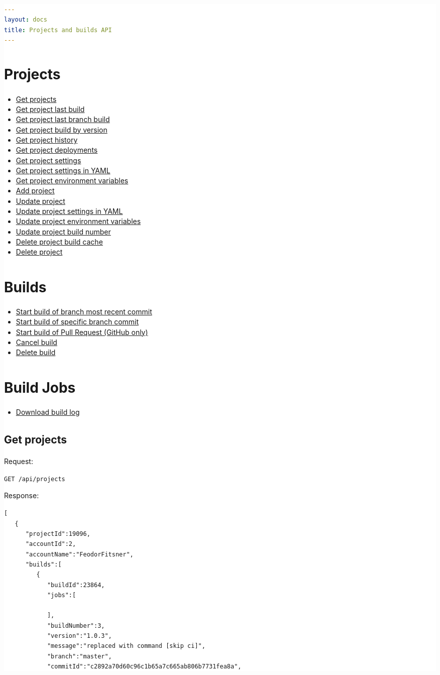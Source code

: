 ```yaml
---
layout: docs
title: Projects and builds API
---
```


# Projects

* [Get projects](#get-projects)
* [Get project last build](#get-project-last-build)
* [Get project last branch build](#get-project-last-branch-build)
* [Get project build by version](#get-project-build-by-version)
* [Get project history](#get-project-history)
* [Get project deployments](#get-project-deployments)
* [Get project settings](#get-project-settings)
* [Get project settings in YAML](#get-project-settings-in-yaml)
* [Get project environment variables](#get-project-environment-variables)
* [Add project](#add-project)
* [Update project](#update-project)
* [Update project settings in YAML](#update-project-settings-in-yaml)
* [Update project environment variables](#update-project-environment-variables)
* [Update project build number](#update-project-build-number)
* [Delete project build cache](#delete-project-build-cache)
* [Delete project](#delete-project)

# Builds

* [Start build of branch most recent commit](#start-build-of-branch-most-recent-commit)
* [Start build of specific branch commit](#start-build-of-specific-branch-commit)
* [Start build of Pull Request (GitHub only)](#start-build-of-pull-request-github-only)
* [Cancel build](#cancel-build)
* [Delete build](#delete-build)

# Build Jobs

* [Download build log](#download-build-log)

## Get projects

Request:

    GET /api/projects

Response:

```text
[
   {
      "projectId":19096,
      "accountId":2,
      "accountName":"FeodorFitsner",
      "builds":[
         {
            "buildId":23864,
            "jobs":[

            ],
            "buildNumber":3,
            "version":"1.0.3",
            "message":"replaced with command [skip ci]",
            "branch":"master",
            "commitId":"c2892a70d60c96c1b65a7c665ab806b7731fea8a",
```